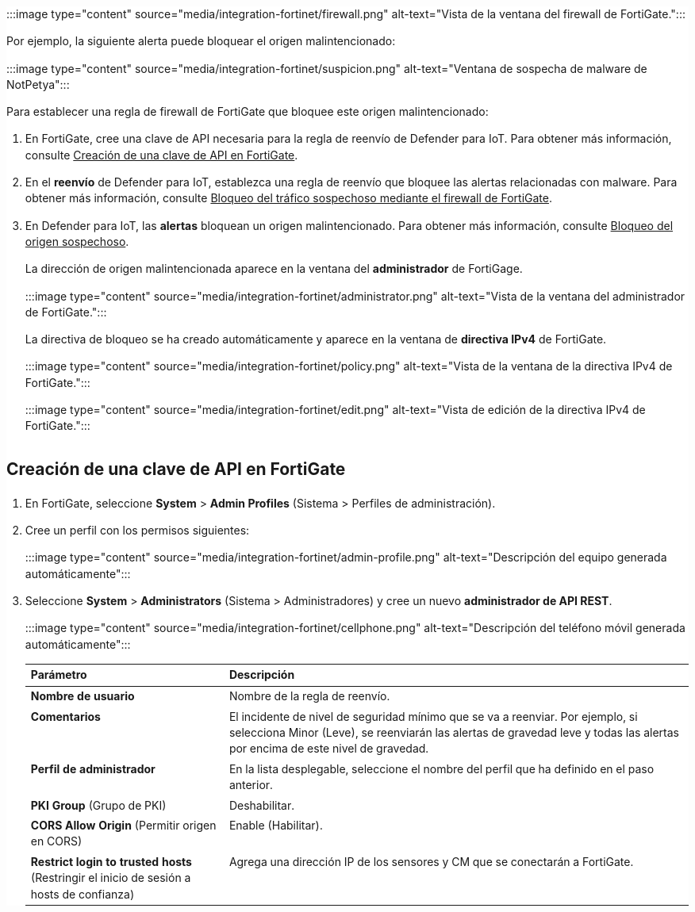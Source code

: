 :::image type="content" source="media/integration-fortinet/firewall.png" alt-text="Vista de la ventana del firewall de FortiGate.":::

Por ejemplo, la siguiente alerta puede bloquear el origen malintencionado:

:::image type="content" source="media/integration-fortinet/suspicion.png" alt-text="Ventana de sospecha de malware de NotPetya":::

Para establecer una regla de firewall de FortiGate que bloquee este origen malintencionado:

1. En FortiGate, cree una clave de API necesaria para la regla de reenvío de Defender para IoT. Para obtener más información, consulte [Creación de una clave de API en FortiGate](#create-an-api-key-in-fortigate).

1. En el **reenvío** de Defender para IoT, establezca una regla de reenvío que bloquee las alertas relacionadas con malware. Para obtener más información, consulte [Bloqueo del tráfico sospechoso mediante el firewall de FortiGate](#block-suspected-traffic-using-the-fortigate-firewall).

1. En Defender para IoT, las **alertas** bloquean un origen malintencionado. Para obtener más información, consulte [Bloqueo del origen sospechoso](#block-the-suspicious-source).

    La dirección de origen malintencionada aparece en la ventana del **administrador** de FortiGage.

   :::image type="content" source="media/integration-fortinet/administrator.png" alt-text="Vista de la ventana del administrador de FortiGate.":::

   La directiva de bloqueo se ha creado automáticamente y aparece en la ventana de **directiva IPv4** de FortiGate.

   :::image type="content" source="media/integration-fortinet/policy.png" alt-text="Vista de la ventana de la directiva IPv4 de FortiGate.":::

   :::image type="content" source="media/integration-fortinet/edit.png" alt-text="Vista de edición de la directiva IPv4 de FortiGate.":::

## <a name="create-an-api-key-in-fortigate"></a>Creación de una clave de API en FortiGate

1. En FortiGate, seleccione **System** > **Admin Profiles** (Sistema > Perfiles de administración).

1. Cree un perfil con los permisos siguientes:

    :::image type="content" source="media/integration-fortinet/admin-profile.png" alt-text="Descripción del equipo generada automáticamente":::

1. Seleccione **System** > **Administrators** (Sistema > Administradores) y cree un nuevo **administrador de API REST**.

    :::image type="content" source="media/integration-fortinet/cellphone.png" alt-text="Descripción del teléfono móvil generada automáticamente":::

    | Parámetro | Descripción |
    | --------- | ----------- |
    | **Nombre de usuario** | Nombre de la regla de reenvío. |
    | **Comentarios** | El incidente de nivel de seguridad mínimo que se va a reenviar. Por ejemplo, si selecciona Minor (Leve), se reenviarán las alertas de gravedad leve y todas las alertas por encima de este nivel de gravedad. |
    | **Perfil de administrador** | En la lista desplegable, seleccione el nombre del perfil que ha definido en el paso anterior. |
    | **PKI Group** (Grupo de PKI) | Deshabilitar. |
    | **CORS Allow Origin** (Permitir origen en CORS) | Enable (Habilitar). |
    | **Restrict login to trusted hosts** (Restringir el inicio de sesión a hosts de confianza) | Agrega una dirección IP de los sensores y CM que se conectarán a FortiGate. |

